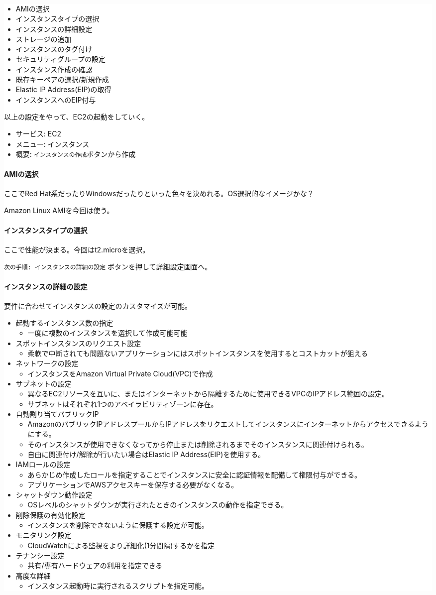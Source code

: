 * AMIの選択
* インスタンスタイプの選択
* インスタンスの詳細設定
* ストレージの追加
* インスタンスのタグ付け
* セキュリティグループの設定
* インスタンス作成の確認
* 既存キーペアの選択/新規作成
* Elastic IP Address(EIP)の取得
* インスタンスへのEIP付与

以上の設定をやって、EC2の起動をしていく。

* サービス: EC2
* メニュー: インスタンス
* 概要: `インスタンスの作成`ボタンから作成

#### AMIの選択

ここでRed Hat系だったりWindowsだったりといった色々を決めれる。OS選択的なイメージかな？

Amazon Linux AMIを今回は使う。

#### インスタンスタイプの選択

ここで性能が決まる。今回はt2.microを選択。

`次の手順: インスタンスの詳細の設定` ボタンを押して詳細設定画面へ。

#### インスタンスの詳細の設定

要件に合わせてインスタンスの設定のカスタマイズが可能。

* 起動するインスタンス数の指定
  * 一度に複数のインスタンスを選択して作成可能可能
* スポットインスタンスのリクエスト設定
  * 柔軟で中断されても問題ないアプリケーションにはスポットインスタンスを使用するとコストカットが狙える
* ネットワークの設定
  * インスタンスをAmazon Virtual Private Cloud(VPC)で作成
* サブネットの設定
  * 異なるEC2リソースを互いに、またはインターネットから隔離するために使用できるVPCのIPアドレス範囲の設定。
  * サブネットはそれぞれ1つのアベイラビリティゾーンに存在。
* 自動割り当てパブリックIP
  * AmazonのパブリックIPアドレスプールからIPアドレスをリクエストしてインスタンスにインターネットからアクセスできるようにする。
  * そのインスタンスが使用できなくなってから停止または削除されるまでそのインスタンスに関連付けられる。
  * 自由に関連付け/解除が行いたい場合はElastic IP Address(EIP)を使用する。
* IAMロールの設定
  * あらかじめ作成したロールを指定することでインスタンスに安全に認証情報を配備して権限付与ができる。
  * アプリケーションでAWSアクセスキーを保存する必要がなくなる。
* シャットダウン動作設定
  * OSレベルのシャットダウンが実行されたときのインスタンスの動作を指定できる。
* 削除保護の有効化設定
  * インスタンスを削除できないように保護する設定が可能。
* モニタリング設定
  * CloudWatchによる監視をより詳細化(1分間隔)するかを指定
* テナンシー設定
  * 共有/専有ハードウェアの利用を指定できる
* 高度な詳細
  * インスタンス起動時に実行されるスクリプトを指定可能。
